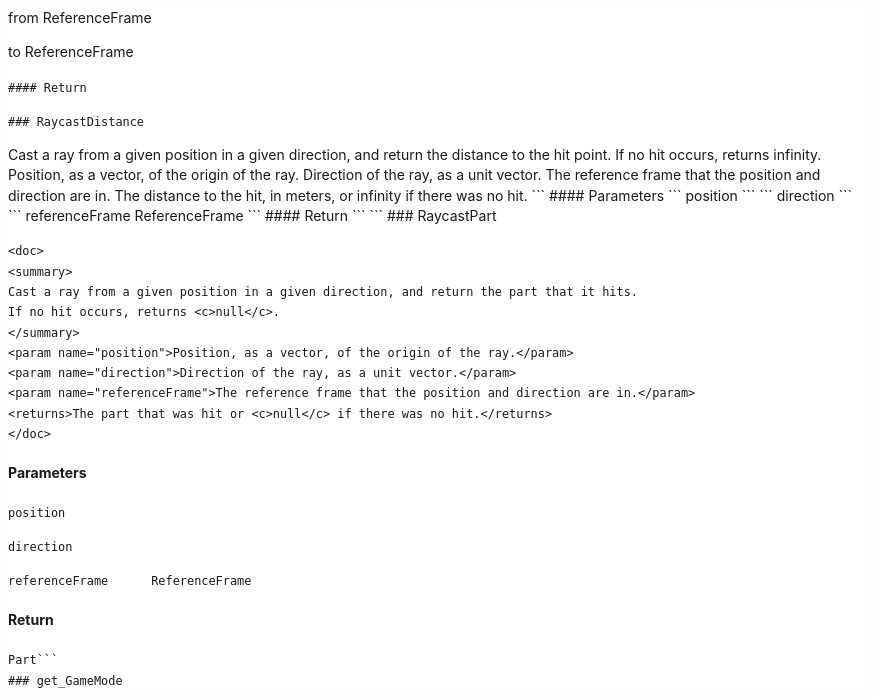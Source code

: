 ```
```
from		ReferenceFrame
```
```
to		ReferenceFrame
```
#### Return 
```
```
### RaycastDistance

```
<doc>
<summary>
Cast a ray from a given position in a given direction, and return the distance to the hit point.
If no hit occurs, returns infinity.
</summary>
<param name="position">Position, as a vector, of the origin of the ray.</param>
<param name="direction">Direction of the ray, as a unit vector.</param>
<param name="referenceFrame">The reference frame that the position and direction are in.</param>
<returns>The distance to the hit, in meters, or infinity if there was no hit.</returns>
</doc>
```
#### Parameters 
```
position		
```
```
direction		
```
```
referenceFrame		ReferenceFrame
```
#### Return 
```
```
### RaycastPart

```
<doc>
<summary>
Cast a ray from a given position in a given direction, and return the part that it hits.
If no hit occurs, returns <c>null</c>.
</summary>
<param name="position">Position, as a vector, of the origin of the ray.</param>
<param name="direction">Direction of the ray, as a unit vector.</param>
<param name="referenceFrame">The reference frame that the position and direction are in.</param>
<returns>The part that was hit or <c>null</c> if there was no hit.</returns>
</doc>
```
#### Parameters 
```
position		
```
```
direction		
```
```
referenceFrame		ReferenceFrame
```
#### Return 
```
Part```
### get_GameMode
